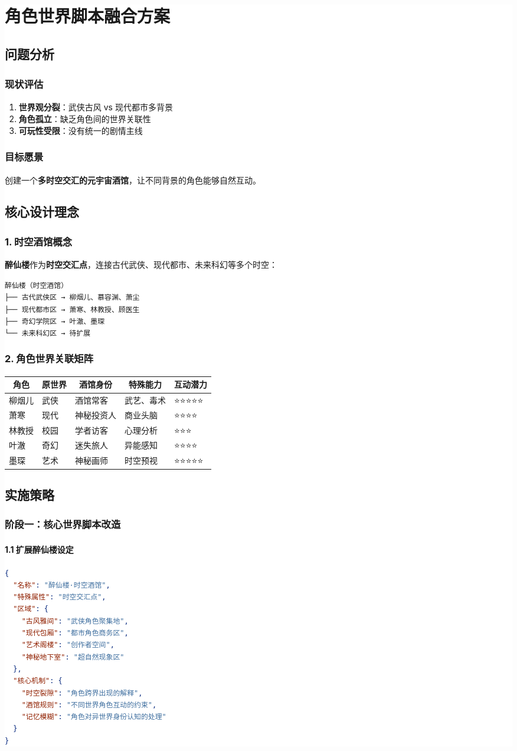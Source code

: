 # 角色世界脚本融合方案

## 问题分析

### 现状评估
1. **世界观分裂**：武侠古风 vs 现代都市多背景
2. **角色孤立**：缺乏角色间的世界关联性
3. **可玩性受限**：没有统一的剧情主线

### 目标愿景
创建一个**多时空交汇的元宇宙酒馆**，让不同背景的角色能够自然互动。

## 核心设计理念

### 1. 时空酒馆概念
**醉仙楼**作为**时空交汇点**，连接古代武侠、现代都市、未来科幻等多个时空：

```
醉仙楼（时空酒馆）
├── 古代武侠区 → 柳烟儿、慕容渊、萧尘
├── 现代都市区 → 萧寒、林教授、顾医生  
├── 奇幻学院区 → 叶澈、墨琛
└── 未来科幻区 → 待扩展
```

### 2. 角色世界关联矩阵

| 角色 | 原世界 | 酒馆身份 | 特殊能力 | 互动潜力 |
|------|--------|----------|----------|----------|
| 柳烟儿 | 武侠 | 酒馆常客 | 武艺、毒术 | ⭐⭐⭐⭐⭐ |
| 萧寒 | 现代 | 神秘投资人 | 商业头脑 | ⭐⭐⭐⭐ |
| 林教授 | 校园 | 学者访客 | 心理分析 | ⭐⭐⭐ |
| 叶澈 | 奇幻 | 迷失旅人 | 异能感知 | ⭐⭐⭐⭐ |
| 墨琛 | 艺术 | 神秘画师 | 时空预视 | ⭐⭐⭐⭐⭐ |

## 实施策略

### 阶段一：核心世界脚本改造

#### 1.1 扩展醉仙楼设定
```json
{
  "名称": "醉仙楼·时空酒馆",
  "特殊属性": "时空交汇点",
  "区域": {
    "古风雅间": "武侠角色聚集地",
    "现代包厢": "都市角色商务区", 
    "艺术阁楼": "创作者空间",
    "神秘地下室": "超自然现象区"
  },
  "核心机制": {
    "时空裂隙": "角色跨界出现的解释",
    "酒馆规则": "不同世界角色互动的约束",
    "记忆模糊": "角色对异世界身份认知的处理"
  }
}
```
